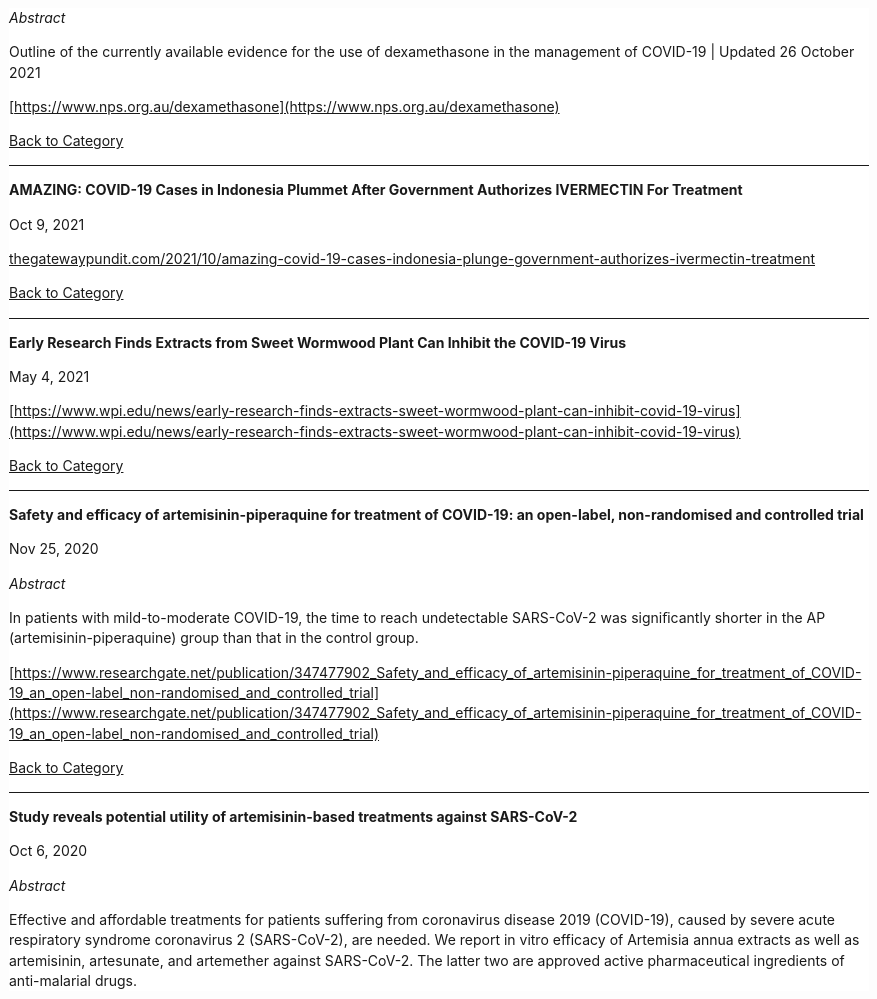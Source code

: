 _Abstract_

Outline of the currently available evidence for the use of dexamethasone in the management of COVID-19 | Updated 26 October 2021

[https://www.nps.org.au/dexamethasone](https://www.nps.org.au/dexamethasone)

[Back to Category](#category)

---
__AMAZING: COVID-19 Cases in Indonesia Plummet After Government Authorizes IVERMECTIN For Treatment__

Oct 9, 2021

[thegatewaypundit.com/2021/10/amazing-covid-19-cases-indonesia-plunge-government-authorizes-ivermectin-treatment](thegatewaypundit.com/2021/10/amazing-covid-19-cases-indonesia-plunge-government-authorizes-ivermectin-treatment)

[Back to Category](#category)

---
__Early Research Finds Extracts from Sweet Wormwood Plant Can Inhibit the COVID-19 Virus__

May 4, 2021

[https://www.wpi.edu/news/early-research-finds-extracts-sweet-wormwood-plant-can-inhibit-covid-19-virus](https://www.wpi.edu/news/early-research-finds-extracts-sweet-wormwood-plant-can-inhibit-covid-19-virus)

[Back to Category](#category)

---
__Safety and efficacy of artemisinin-piperaquine for treatment of COVID-19: an open-label, non-randomised and controlled trial__

Nov 25, 2020

_Abstract_

In patients with mild-to-moderate COVID-19, the time to reach undetectable SARS-CoV-2 was signiﬁcantly shorter in the AP (artemisinin-piperaquine) group than that in the control group.

[https://www.researchgate.net/publication/347477902_Safety_and_efficacy_of_artemisinin-piperaquine_for_treatment_of_COVID-19_an_open-label_non-randomised_and_controlled_trial](https://www.researchgate.net/publication/347477902_Safety_and_efficacy_of_artemisinin-piperaquine_for_treatment_of_COVID-19_an_open-label_non-randomised_and_controlled_trial)

[Back to Category](#category)

---
__Study reveals potential utility of artemisinin-based treatments against SARS-CoV-2__

Oct 6, 2020

_Abstract_

Effective and affordable treatments for patients suffering from coronavirus disease 2019 (COVID-19), caused by severe acute respiratory syndrome coronavirus 2 (SARS-CoV-2), are needed. We report in vitro efficacy of Artemisia annua extracts as well as artemisinin, artesunate, and artemether against SARS-CoV-2. The latter two are approved active pharmaceutical ingredients of anti-malarial drugs.
